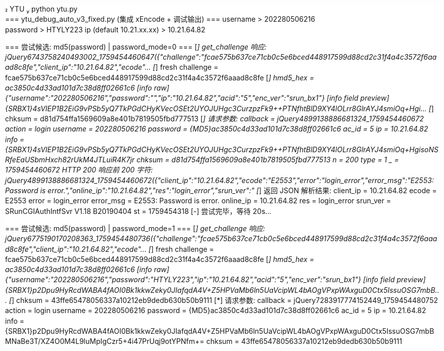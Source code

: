  YTU  python ytu.py                                                                                                                                                                                                                  
=== ytu_debug_auto_v3_fixed.py (集成 xEncode + 调试输出) ===
username > 202280506216        
password > HTYLY223
ip (default 10.21.xx.xx) > 10.21.64.82

=== 尝试候选: md5(password) | password_mode=0 ===
[*] get_challenge 响应: jQuery6743758240493002_1759454460647({"challenge":"fcae575b637ce71cb0c5e6bced448917599d88cd2c31f4a4c3572f6aaad8c8fe","client_ip":"10.21.64.82","ecode"...
[*] fresh challenge = fcae575b637ce71cb0c5e6bced448917599d88cd2c31f4a4c3572f6aaad8c8fe
[*] hmd5_hex = ac3850c4d33ad101d7c38d8ff02661c6
[info raw] {"username":"202280506216","password":"","ip":"10.21.64.82","acid":"5","enc_ver":"srun_bx1"}
[info field preview] {SRBX1}4sVIEP1B2EiG9vPSb5yQ7TkPGdCHyKVecOSEt2UYOJUHgc3CurzpzFk9++PTNfhtBlD9XY4lOLrr8GlrAYJ4smiOq+Hgi...
[*] chksum = d81d754ffa1569609a8e401b7819505fbd777513
[*] 请求参数:
    callback = jQuery4899138886681324_1759454460672
    action = login
    username = 202280506216
    password = {MD5}ac3850c4d33ad101d7c38d8ff02661c6
    ac_id = 5
    ip = 10.21.64.82
    info = {SRBX1}4sVIEP1B2EiG9vPSb5yQ7TkPGdCHyKVecOSEt2UYOJUHgc3CurzpzFk9++PTNfhtBlD9XY4lOLrr8GlrAYJ4smiOq+HgisoNSRfeEaUSbmHxch82rUkM4JTLuiR4K7jr
    chksum = d81d754ffa1569609a8e401b7819505fbd777513
    n = 200
    type = 1
    _ = 1759454460672
HTTP 200 响应前 200 字符:
jQuery4899138886681324_1759454460672({"client_ip":"10.21.64.82","ecode":"E2553","error":"login_error","error_msg":"E2553: Password is error.","online_ip":"10.21.64.82","res":"login_error","srun_ver":"
[*] 返回 JSON 解析结果:
    client_ip = 10.21.64.82
    ecode = E2553
    error = login_error
    error_msg = E2553: Password is error.
    online_ip = 10.21.64.82
    res = login_error
    srun_ver = SRunCGIAuthIntfSvr V1.18 B20190404
    st = 1759454318
[-] 尝试完毕，等待 20s...


=== 尝试候选: md5(password) | password_mode=1 ===
[*] get_challenge 响应: jQuery6775190170208363_1759454480736({"challenge":"fcae575b637ce71cb0c5e6bced448917599d88cd2c31f4a4c3572f6aaad8c8fe","client_ip":"10.21.64.82","ecode"...
[*] fresh challenge = fcae575b637ce71cb0c5e6bced448917599d88cd2c31f4a4c3572f6aaad8c8fe
[*] hmd5_hex = ac3850c4d33ad101d7c38d8ff02661c6
[info raw] {"username":"202280506216","password":"HTYLY223","ip":"10.21.64.82","acid":"5","enc_ver":"srun_bx1"}
[info field preview] {SRBX1}p2Dpu9HyRcdWABA4fAOI0Bk1kkwZeky0JIafqdA4V+Z5HPVaMb6ln5UaVcipWL4bAOgVPxpWAxguD0Ctx5IssuOSG7mbB...
[*] chksum = 43ffe65478056337a10212eb9dedb630b50b9111
[*] 请求参数:
    callback = jQuery7283917774152449_1759454480752
    action = login
    username = 202280506216
    password = {MD5}ac3850c4d33ad101d7c38d8ff02661c6
    ac_id = 5
    ip = 10.21.64.82
    info = {SRBX1}p2Dpu9HyRcdWABA4fAOI0Bk1kkwZeky0JIafqdA4V+Z5HPVaMb6ln5UaVcipWL4bAOgVPxpWAxguD0Ctx5IssuOSG7mbBMNaBe3T/XZ4O0M4L9luMpIgCzr5+4i47PrUqj9otYPNfm+=
    chksum = 43ffe65478056337a10212eb9dedb630b50b9111